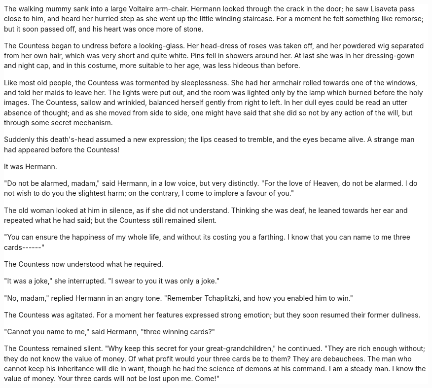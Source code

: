 The walking mummy sank into a large Voltaire arm-chair. Hermann looked
through the crack in the door; he saw Lisaveta pass close to him, and
heard her hurried step as she went up the little winding staircase. For
a moment he felt something like remorse; but it soon passed off, and his
heart was once more of stone.

The Countess began to undress before a looking-glass. Her head-dress of
roses was taken off, and her powdered wig separated from her own hair,
which was very short and quite white. Pins fell in showers around her.
At last she was in her dressing-gown and night cap, and in this costume,
more suitable to her age, was less hideous than before.

Like most old people, the Countess was tormented by sleeplessness. She
had her armchair rolled towards one of the windows, and told her maids
to leave her. The lights were put out, and the room was lighted only by
the lamp which burned before the holy images. The Countess, sallow and
wrinkled, balanced herself gently from right to left. In her dull eyes
could be read an utter absence of thought; and as she moved from side to
side, one might have said that she did so not by any action of the will,
but through some secret mechanism.

Suddenly this death\'s-head assumed a new expression; the lips ceased to
tremble, and the eyes became alive. A strange man had appeared before
the Countess!

It was Hermann.

\"Do not be alarmed, madam,\" said Hermann, in a low voice, but very
distinctly. \"For the love of Heaven, do not be alarmed. I do not wish
to do you the slightest harm; on the contrary, I come to implore a
favour of you.\"

The old woman looked at him in silence, as if she did not understand.
Thinking she was deaf, he leaned towards her ear and repeated what he
had said; but the Countess still remained silent.

\"You can ensure the happiness of my whole life, and without its costing
you a farthing. I know that you can name to me three cards------\"

The Countess now understood what he required.

\"It was a joke,\" she interrupted. \"I swear to you it was only a
joke.\"

\"No, madam,\" replied Hermann in an angry tone. \"Remember Tchaplitzki,
and how you enabled him to win.\"

The Countess was agitated. For a moment her features expressed strong
emotion; but they soon resumed their former dullness.

\"Cannot you name to me,\" said Hermann, \"three winning cards?\"

The Countess remained silent. \"Why keep this secret for your
great-grandchildren,\" he continued. \"They are rich enough without;
they do not know the value of money. Of what profit would your three
cards be to them? They are debauchees. The man who cannot keep his
inheritance will die in want, though he had the science of demons at his
command. I am a steady man. I know the value of money. Your three cards
will not be lost upon me. Come!\"
